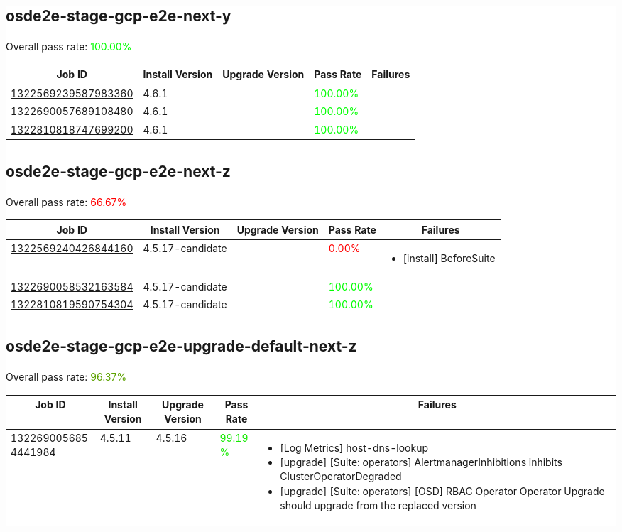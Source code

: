 

## osde2e-stage-gcp-e2e-next-y

Overall pass rate: <span style="color:#01fe00;">100.00%</span>

| Job ID | Install Version | Upgrade Version | Pass Rate | Failures |
|--------|-----------------|-----------------|-----------|----------|
[1322569239587983360](https://prow.ci.openshift.org/view/gs/origin-ci-test/logs/osde2e-stage-gcp-e2e-next-y/1322569239587983360) | 4.6.1 |  | <span style="color:#01fe00;">100.00%</span>|
[1322690057689108480](https://prow.ci.openshift.org/view/gs/origin-ci-test/logs/osde2e-stage-gcp-e2e-next-y/1322690057689108480) | 4.6.1 |  | <span style="color:#01fe00;">100.00%</span>|
[1322810818747699200](https://prow.ci.openshift.org/view/gs/origin-ci-test/logs/osde2e-stage-gcp-e2e-next-y/1322810818747699200) | 4.6.1 |  | <span style="color:#01fe00;">100.00%</span>|



## osde2e-stage-gcp-e2e-next-z

Overall pass rate: <span style="color:#ff0000;">66.67%</span>

| Job ID | Install Version | Upgrade Version | Pass Rate | Failures |
|--------|-----------------|-----------------|-----------|----------|
[1322569240426844160](https://prow.ci.openshift.org/view/gs/origin-ci-test/logs/osde2e-stage-gcp-e2e-next-z/1322569240426844160) | 4.5.17-candidate |  | <span style="color:#ff0000;">0.00%</span>|<ul><li>[install] BeforeSuite</li></ul>
[1322690058532163584](https://prow.ci.openshift.org/view/gs/origin-ci-test/logs/osde2e-stage-gcp-e2e-next-z/1322690058532163584) | 4.5.17-candidate |  | <span style="color:#01fe00;">100.00%</span>|
[1322810819590754304](https://prow.ci.openshift.org/view/gs/origin-ci-test/logs/osde2e-stage-gcp-e2e-next-z/1322810819590754304) | 4.5.17-candidate |  | <span style="color:#01fe00;">100.00%</span>|



## osde2e-stage-gcp-e2e-upgrade-default-next-z

Overall pass rate: <span style="color:#5da200;">96.37%</span>

| Job ID | Install Version | Upgrade Version | Pass Rate | Failures |
|--------|-----------------|-----------------|-----------|----------|
[1322690056854441984](https://prow.ci.openshift.org/view/gs/origin-ci-test/logs/osde2e-stage-gcp-e2e-upgrade-default-next-z/1322690056854441984) | 4.5.11 | 4.5.16 | <span style="color:#15ea00;">99.19%</span>|<ul><li>[Log Metrics] host-dns-lookup</li><li>[upgrade] [Suite: operators] AlertmanagerInhibitions inhibits ClusterOperatorDegraded</li><li>[upgrade] [Suite: operators] [OSD] RBAC Operator Operator Upgrade should upgrade from the replaced version</li></ul>